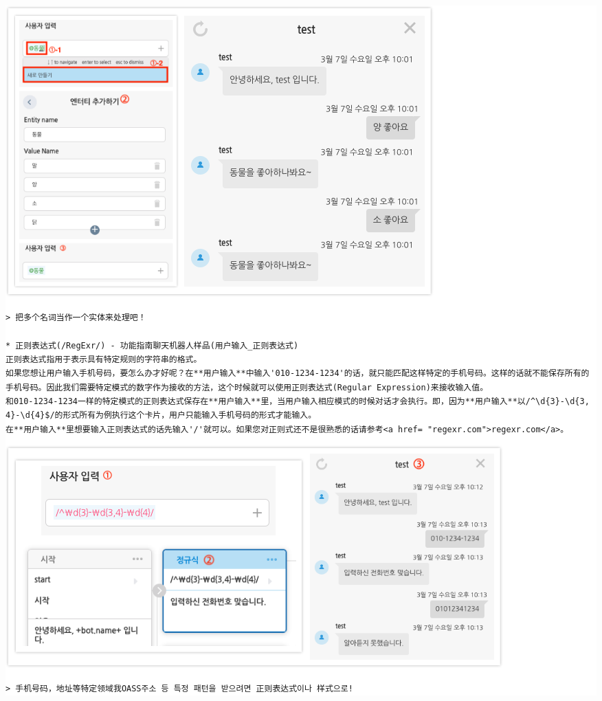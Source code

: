 ![image](./guide_screenshot/korea/16.png)    

	> 把多个名词当作一个实体来处理吧！

	* 正则表达式(/RegExr/) - 功能指南聊天机器人样品(用户输入_正则表达式)
	正则表达式指用于表示具有特定规则的字符串的格式。
	如果您想让用户输入手机号码，要怎么办才好呢？在**用户输入**中输入'010-1234-1234'的话，就只能匹配这样特定的手机号码。这样的话就不能保存所有的手机号码。因此我们需要特定模式的数字作为接收的方法，这个时候就可以使用正则表达式(Regular Expression)来接收输入值。
	和010-1234-1234一样的特定模式的正则表达式保存在**用户输入**里，当用户输入相应模式的时候对话才会执行。即，因为**用户输入**以/^\d{3}-\d{3,4}-\d{4}$/的形式所有为例执行这个卡片，用户只能输入手机号码的形式才能输入。
	在**用户输入**里想要输入正则表达式的话先输入'/'就可以。如果您对正则式还不是很熟悉的话请参考<a href= "regexr.com">regexr.com</a>。
![image](./guide_screenshot/korea/17.png)  

	> 手机号码，地址等特定领域我OASS주소 등 특정 패턴을 받으려면 正则表达式이나 样式으로!

